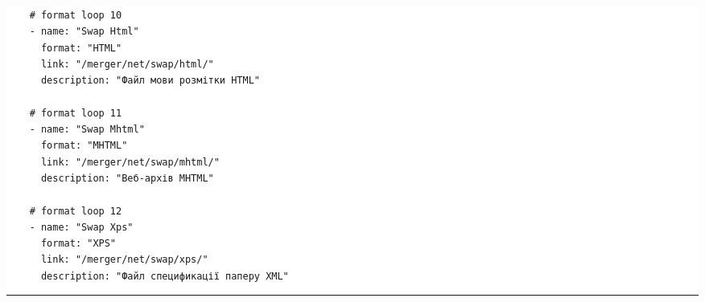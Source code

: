         # format loop 10
        - name: "Swap Html"
          format: "HTML"
          link: "/merger/net/swap/html/"
          description: "Файл мови розмітки HTML"

        # format loop 11
        - name: "Swap Mhtml"
          format: "MHTML"
          link: "/merger/net/swap/mhtml/"
          description: "Веб-архів MHTML"

        # format loop 12
        - name: "Swap Xps"
          format: "XPS"
          link: "/merger/net/swap/xps/"
          description: "Файл спецификації паперу XML"


---